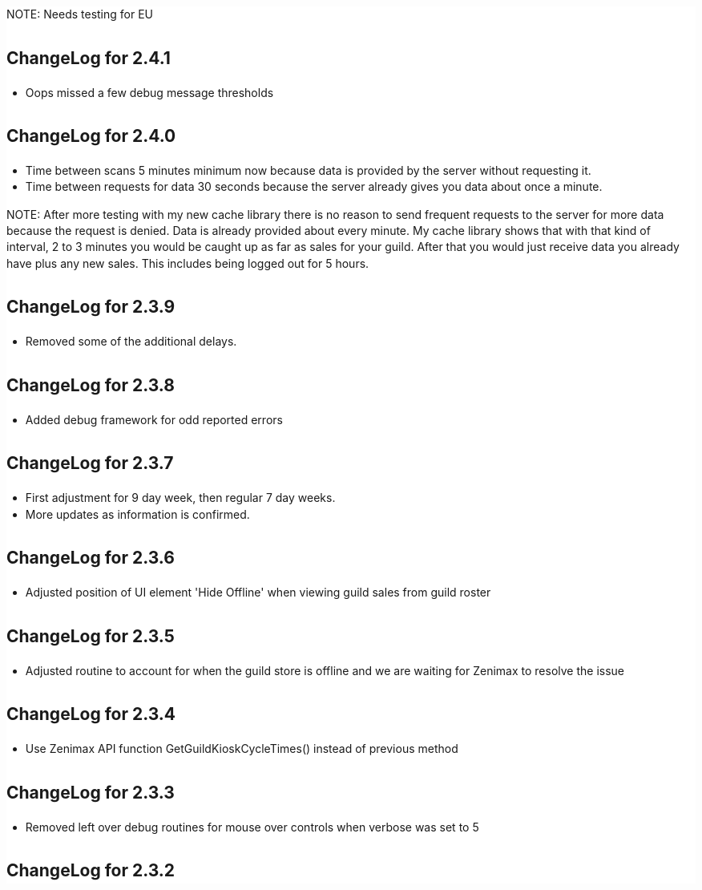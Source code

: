 NOTE: Needs testing for EU

## ChangeLog for 2.4.1

- Oops missed a few debug message thresholds

## ChangeLog for 2.4.0

- Time between scans 5 minutes minimum now because data is provided by the server without requesting it.
- Time between requests for data 30 seconds because the server already gives you data about once a minute.

NOTE: After more testing with my new cache library there is no reason to send frequent requests to the server for more data because the request is denied. Data is already provided about every minute. My cache library shows that with that kind of interval, 2 to 3 minutes you would be caught up as far as sales for your guild. After that you would just receive data you already have plus any new sales. This includes being logged out for 5 hours.

## ChangeLog for 2.3.9

- Removed some of the additional delays.

## ChangeLog for 2.3.8

- Added debug framework for odd reported errors

## ChangeLog for 2.3.7

- First adjustment for 9 day week, then regular 7 day weeks.
- More updates as information is confirmed.

## ChangeLog for 2.3.6

- Adjusted position of UI element 'Hide Offline' when viewing guild sales from guild roster

## ChangeLog for 2.3.5

- Adjusted routine to account for when the guild store is offline and we are waiting for Zenimax to resolve the issue

## ChangeLog for 2.3.4

- Use Zenimax API function GetGuildKioskCycleTimes() instead of previous method

## ChangeLog for 2.3.3

- Removed left over debug routines for mouse over controls when verbose was set to 5

## ChangeLog for 2.3.2
